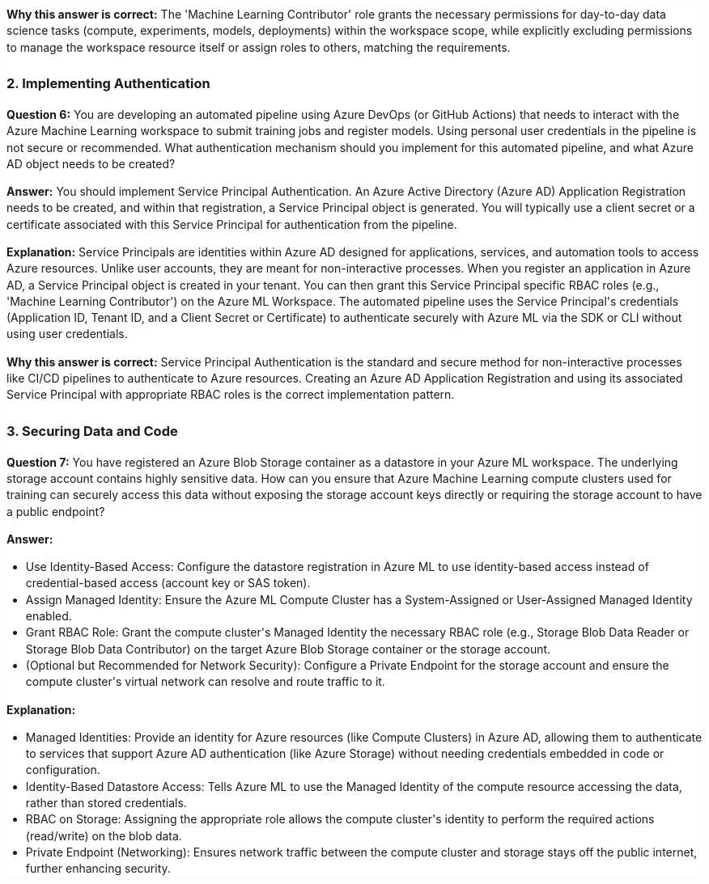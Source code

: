 **Why this answer is correct:** The 'Machine Learning Contributor' role grants the necessary permissions for day-to-day data science tasks (compute, experiments, models, deployments) within the workspace scope, while explicitly excluding permissions to manage the workspace resource itself or assign roles to others, matching the requirements.

### 2. Implementing Authentication

**Question 6:** You are developing an automated pipeline using Azure DevOps (or GitHub Actions) that needs to interact with the Azure Machine Learning workspace to submit training jobs and register models. Using personal user credentials in the pipeline is not secure or recommended. What authentication mechanism should you implement for this automated pipeline, and what Azure AD object needs to be created?

**Answer:** You should implement Service Principal Authentication. An Azure Active Directory (Azure AD) Application Registration needs to be created, and within that registration, a Service Principal object is generated. You will typically use a client secret or a certificate associated with this Service Principal for authentication from the pipeline.

**Explanation:** Service Principals are identities within Azure AD designed for applications, services, and automation tools to access Azure resources. Unlike user accounts, they are meant for non-interactive processes. When you register an application in Azure AD, a Service Principal object is created in your tenant. You can then grant this Service Principal specific RBAC roles (e.g., 'Machine Learning Contributor') on the Azure ML Workspace. The automated pipeline uses the Service Principal's credentials (Application ID, Tenant ID, and a Client Secret or Certificate) to authenticate securely with Azure ML via the SDK or CLI without using user credentials.

**Why this answer is correct:** Service Principal Authentication is the standard and secure method for non-interactive processes like CI/CD pipelines to authenticate to Azure resources. Creating an Azure AD Application Registration and using its associated Service Principal with appropriate RBAC roles is the correct implementation pattern.

### 3. Securing Data and Code

**Question 7:** You have registered an Azure Blob Storage container as a datastore in your Azure ML workspace. The underlying storage account contains highly sensitive data. How can you ensure that Azure Machine Learning compute clusters used for training can securely access this data without exposing the storage account keys directly or requiring the storage account to have a public endpoint?

**Answer:**

- Use Identity-Based Access: Configure the datastore registration in Azure ML to use identity-based access instead of credential-based access (account key or SAS token).
- Assign Managed Identity: Ensure the Azure ML Compute Cluster has a System-Assigned or User-Assigned Managed Identity enabled.
- Grant RBAC Role: Grant the compute cluster's Managed Identity the necessary RBAC role (e.g., Storage Blob Data Reader or Storage Blob Data Contributor) on the target Azure Blob Storage container or the storage account.
- (Optional but Recommended for Network Security): Configure a Private Endpoint for the storage account and ensure the compute cluster's virtual network can resolve and route traffic to it.

**Explanation:**

- Managed Identities: Provide an identity for Azure resources (like Compute Clusters) in Azure AD, allowing them to authenticate to services that support Azure AD authentication (like Azure Storage) without needing credentials embedded in code or configuration.
- Identity-Based Datastore Access: Tells Azure ML to use the Managed Identity of the compute resource accessing the data, rather than stored credentials.
- RBAC on Storage: Assigning the appropriate role allows the compute cluster's identity to perform the required actions (read/write) on the blob data.
- Private Endpoint (Networking): Ensures network traffic between the compute cluster and storage stays off the public internet, further enhancing security.

